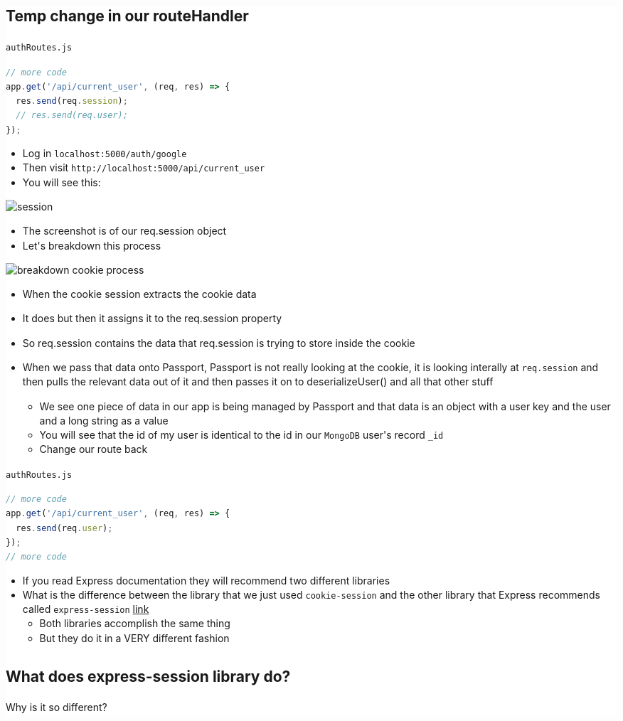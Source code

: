 ## Temp change in our routeHandler
`authRoutes.js`

```js
// more code
app.get('/api/current_user', (req, res) => {
  res.send(req.session);
  // res.send(req.user);
});
```

* Log in `localhost:5000/auth/google`
* Then visit `http://localhost:5000/api/current_user`
* You will see this:

![session](https://i.imgur.com/IUA3hje.png)

* The screenshot is of our req.session object
* Let's breakdown this process

![breakdown cookie process](https://i.imgur.com/6KuOfVn.png)

* When the cookie session extracts the cookie data
* It does but then it assigns it to the req.session property
* So req.session contains the data that req.session is trying to store inside the cookie
* When we pass that data onto Passport, Passport is not really looking at the cookie, it is looking interally at `req.session` and then pulls the relevant data out of it and then passes it on to deserializeUser() and all that other stuff
    - We see one piece of data in our app is being managed by Passport and that data is an object with a user key and the user and a long string as a value
    - You will see that the id of my user is identical to the id in our `MongoDB` user's record `_id`

   * Change our route back

`authRoutes.js`

```js
// more code
app.get('/api/current_user', (req, res) => {
  res.send(req.user);
});
// more code
```

* If you read Express documentation they will recommend two different libraries
* What is the difference between the library that we just used `cookie-session` and the other library that Express recommends called `express-session` [link](https://www.npmjs.com/package/express-session)
    - Both libraries accomplish the same thing
    - But they do it in a VERY different fashion

## What does express-session library do?
Why is it so different?
